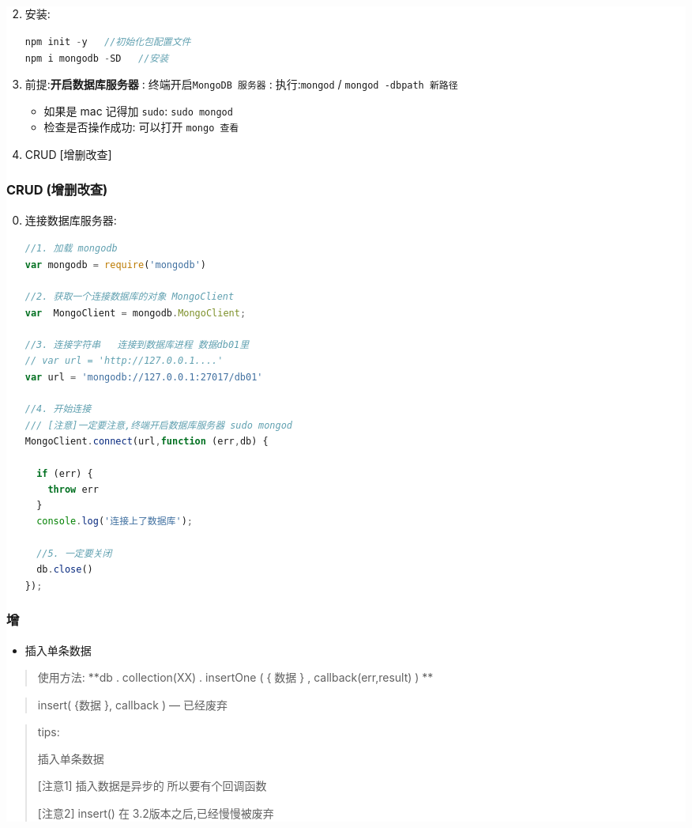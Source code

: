 2. 安装: 

   ```js
   npm init -y   //初始化包配置文件
   npm i mongodb -SD   //安装
   ```

3. 前提:**开启数据库服务器** :  终端开启`MongoDB 服务器` : 执行:`mongod` / `mongod -dbpath 新路径 `     

   - 如果是 mac 记得加 `sudo`: `sudo mongod`
   - 检查是否操作成功: 可以打开 `mongo 查看`

4. CRUD [增删改查]


### CRUD (增删改查)

0. 连接数据库服务器:

      ```js
      //1. 加载 mongodb
      var mongodb = require('mongodb')

      //2. 获取一个连接数据库的对象 MongoClient 
      var  MongoClient = mongodb.MongoClient;

      //3. 连接字符串   连接到数据库进程 数据db01里
      // var url = 'http://127.0.0.1....'
      var url = 'mongodb://127.0.0.1:27017/db01'

      //4. 开始连接
      /// [注意]一定要注意,终端开启数据库服务器 sudo mongod
      MongoClient.connect(url,function (err,db) {
        
        if (err) {
          throw err
        }
        console.log('连接上了数据库');

        //5. 一定要关闭
        db.close()
      });
      ```



### 增

- 插入单条数据

>  使用方法: **db . collection(XX) . insertOne ( { 数据 } , callback(err,result) ) **

>  insert( {数据 }, callback )  — 已经废弃

> tips:
>
> 插入单条数据
>
>  [注意1] 插入数据是异步的  所以要有个回调函数
>
>  [注意2] insert() 在 3.2版本之后,已经慢慢被废弃
